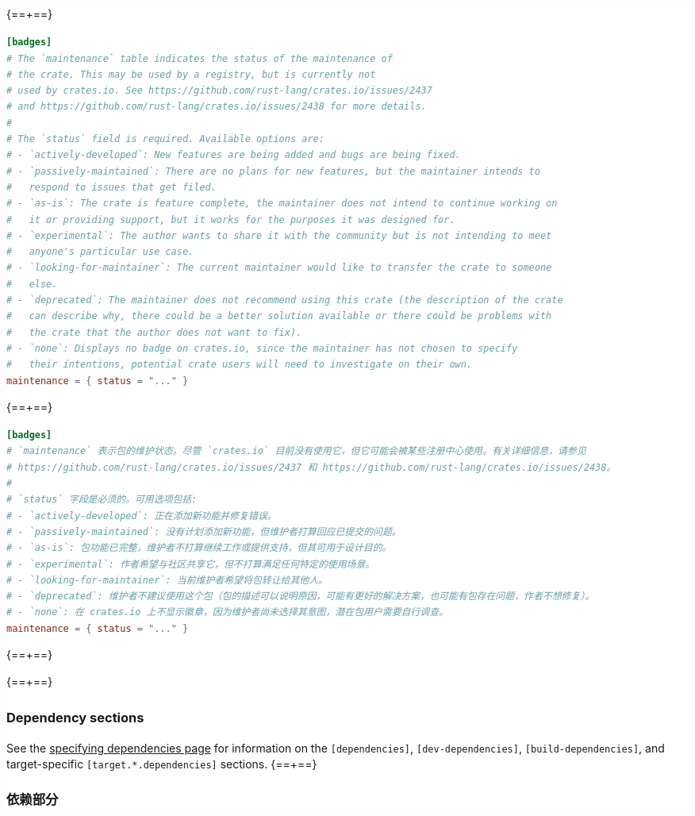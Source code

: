 
{==+==}
```toml
[badges]
# The `maintenance` table indicates the status of the maintenance of
# the crate. This may be used by a registry, but is currently not
# used by crates.io. See https://github.com/rust-lang/crates.io/issues/2437
# and https://github.com/rust-lang/crates.io/issues/2438 for more details.
#
# The `status` field is required. Available options are:
# - `actively-developed`: New features are being added and bugs are being fixed.
# - `passively-maintained`: There are no plans for new features, but the maintainer intends to
#   respond to issues that get filed.
# - `as-is`: The crate is feature complete, the maintainer does not intend to continue working on
#   it or providing support, but it works for the purposes it was designed for.
# - `experimental`: The author wants to share it with the community but is not intending to meet
#   anyone's particular use case.
# - `looking-for-maintainer`: The current maintainer would like to transfer the crate to someone
#   else.
# - `deprecated`: The maintainer does not recommend using this crate (the description of the crate
#   can describe why, there could be a better solution available or there could be problems with
#   the crate that the author does not want to fix).
# - `none`: Displays no badge on crates.io, since the maintainer has not chosen to specify
#   their intentions, potential crate users will need to investigate on their own.
maintenance = { status = "..." }
```
{==+==}
```toml
[badges]
# `maintenance` 表示包的维护状态。尽管 `crates.io` 目前没有使用它，但它可能会被某些注册中心使用。有关详细信息，请参见
# https://github.com/rust-lang/crates.io/issues/2437 和 https://github.com/rust-lang/crates.io/issues/2438。
#
# `status` 字段是必须的。可用选项包括:
# - `actively-developed`: 正在添加新功能并修复错误。
# - `passively-maintained`: 没有计划添加新功能，但维护者打算回应已提交的问题。
# - `as-is`: 包功能已完整，维护者不打算继续工作或提供支持，但其可用于设计目的。
# - `experimental`: 作者希望与社区共享它，但不打算满足任何特定的使用场景。
# - `looking-for-maintainer`: 当前维护者希望将包转让给其他人。
# - `deprecated`: 维护者不建议使用这个包（包的描述可以说明原因，可能有更好的解决方案，也可能有包存在问题，作者不想修复）。
# - `none`: 在 crates.io 上不显示徽章，因为维护者尚未选择其意图，潜在包用户需要自行调查。
maintenance = { status = "..." }
```
{==+==}


{==+==}
### Dependency sections

See the [specifying dependencies page](specifying-dependencies.md) for
information on the `[dependencies]`, `[dev-dependencies]`,
`[build-dependencies]`, and target-specific `[target.*.dependencies]` sections.
{==+==}
### 依赖部分


[alphanumeric]: ../../std/primitive.char.html#method.is_alphanumeric
[Resolver]: resolver.md
[SemVer compatibility]: semver.md
[^slash]: Previously multiple licenses could be separated with a `/`, but that
[^slash]: 以前，多个许可证可以用 `/` 分隔，但这种用法已弃用。 
[build script]: build-scripts.md
[links]: build-scripts.md#the-links-manifest-key
[links]: build-scripts.md#the-links-manifest-key
[gitignore]: https://git-scm.com/docs/gitignore
[workspace-metadata]: workspaces.md#the-metadata-table
[`cargo init`]: ../commands/cargo-init.md
[`cargo new`]: ../commands/cargo-new.md
[`cargo package`]: ../commands/cargo-package.md
[`cargo run`]: ../commands/cargo-run.md
[crates.io]: https://crates.io/
[docs.rs]: https://docs.rs/
[publishing]: publishing.md
[Rust Edition]: ../../edition-guide/index.html
[spdx-2.1-license-expressions]: https://spdx.org/spdx-specification-21-web-version#h.jxpfx0ykyb60
[spdx-license-list-3.11]: https://github.com/spdx/license-list-data/tree/v3.11
[SPDX site]: https://spdx.org/license-list
[TOML]: https://toml.io/
